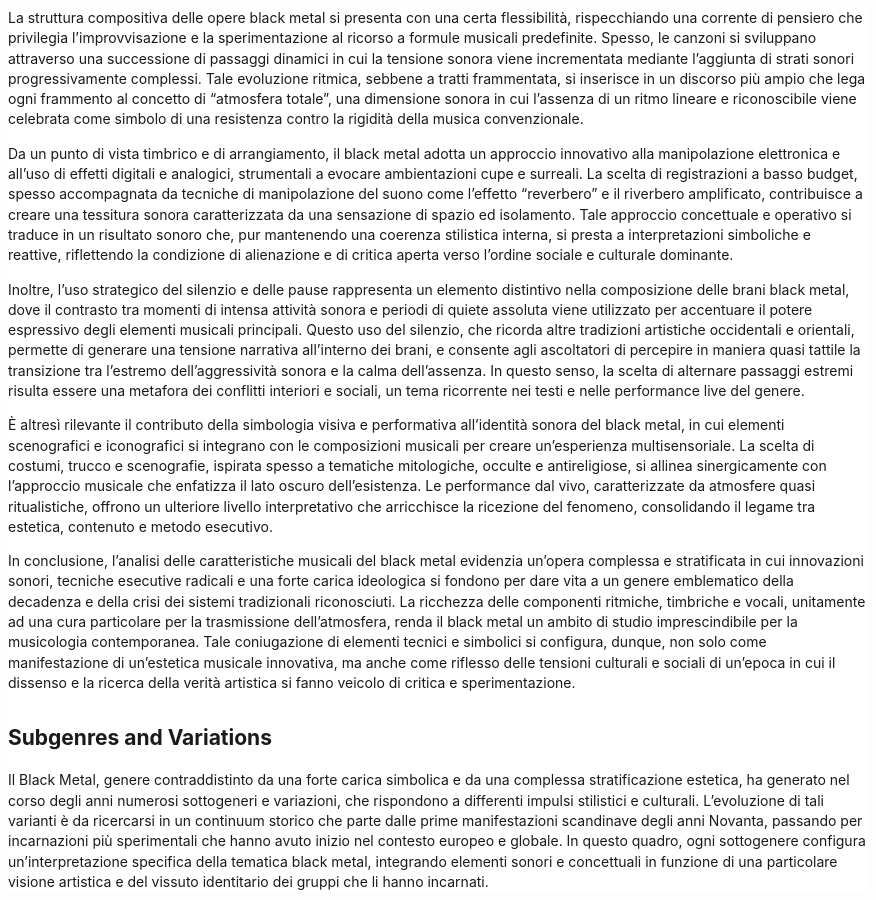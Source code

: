 La struttura compositiva delle opere black metal si presenta con una certa flessibilità,
rispecchiando una corrente di pensiero che privilegia l’improvvisazione e la sperimentazione al
ricorso a formule musicali predefinite. Spesso, le canzoni si sviluppano attraverso una successione
di passaggi dinamici in cui la tensione sonora viene incrementata mediante l’aggiunta di strati
sonori progressivamente complessi. Tale evoluzione ritmica, sebbene a tratti frammentata, si
inserisce in un discorso più ampio che lega ogni frammento al concetto di “atmosfera totale”, una
dimensione sonora in cui l’assenza di un ritmo lineare e riconoscibile viene celebrata come simbolo
di una resistenza contro la rigidità della musica convenzionale.

Da un punto di vista timbrico e di arrangiamento, il black metal adotta un approccio innovativo alla
manipolazione elettronica e all’uso di effetti digitali e analogici, strumentali a evocare
ambientazioni cupe e surreali. La scelta di registrazioni a basso budget, spesso accompagnata da
tecniche di manipolazione del suono come l’effetto “reverbero” e il riverbero amplificato,
contribuisce a creare una tessitura sonora caratterizzata da una sensazione di spazio ed isolamento.
Tale approccio concettuale e operativo si traduce in un risultato sonoro che, pur mantenendo una
coerenza stilistica interna, si presta a interpretazioni simboliche e reattive, riflettendo la
condizione di alienazione e di critica aperta verso l’ordine sociale e culturale dominante.

Inoltre, l’uso strategico del silenzio e delle pause rappresenta un elemento distintivo nella
composizione delle brani black metal, dove il contrasto tra momenti di intensa attività sonora e
periodi di quiete assoluta viene utilizzato per accentuare il potere espressivo degli elementi
musicali principali. Questo uso del silenzio, che ricorda altre tradizioni artistiche occidentali e
orientali, permette di generare una tensione narrativa all’interno dei brani, e consente agli
ascoltatori di percepire in maniera quasi tattile la transizione tra l’estremo dell’aggressività
sonora e la calma dell’assenza. In questo senso, la scelta di alternare passaggi estremi risulta
essere una metafora dei conflitti interiori e sociali, un tema ricorrente nei testi e nelle
performance live del genere.

È altresì rilevante il contributo della simbologia visiva e performativa all’identità sonora del
black metal, in cui elementi scenografici e iconografici si integrano con le composizioni musicali
per creare un’esperienza multisensoriale. La scelta di costumi, trucco e scenografie, ispirata
spesso a tematiche mitologiche, occulte e antireligiose, si allinea sinergicamente con l’approccio
musicale che enfatizza il lato oscuro dell’esistenza. Le performance dal vivo, caratterizzate da
atmosfere quasi ritualistiche, offrono un ulteriore livello interpretativo che arricchisce la
ricezione del fenomeno, consolidando il legame tra estetica, contenuto e metodo esecutivo.

In conclusione, l’analisi delle caratteristiche musicali del black metal evidenzia un’opera
complessa e stratificata in cui innovazioni sonori, tecniche esecutive radicali e una forte carica
ideologica si fondono per dare vita a un genere emblematico della decadenza e della crisi dei
sistemi tradizionali riconosciuti. La ricchezza delle componenti ritmiche, timbriche e vocali,
unitamente ad una cura particolare per la trasmissione dell’atmosfera, renda il black metal un
ambito di studio imprescindibile per la musicologia contemporanea. Tale coniugazione di elementi
tecnici e simbolici si configura, dunque, non solo come manifestazione di un’estetica musicale
innovativa, ma anche come riflesso delle tensioni culturali e sociali di un’epoca in cui il dissenso
e la ricerca della verità artistica si fanno veicolo di critica e sperimentazione.

## Subgenres and Variations

Il Black Metal, genere contraddistinto da una forte carica simbolica e da una complessa
stratificazione estetica, ha generato nel corso degli anni numerosi sottogeneri e variazioni, che
rispondono a differenti impulsi stilistici e culturali. L’evoluzione di tali varianti è da
ricercarsi in un continuum storico che parte dalle prime manifestazioni scandinave degli anni
Novanta, passando per incarnazioni più sperimentali che hanno avuto inizio nel contesto europeo e
globale. In questo quadro, ogni sottogenere configura un’interpretazione specifica della tematica
black metal, integrando elementi sonori e concettuali in funzione di una particolare visione
artistica e del vissuto identitario dei gruppi che li hanno incarnati.
